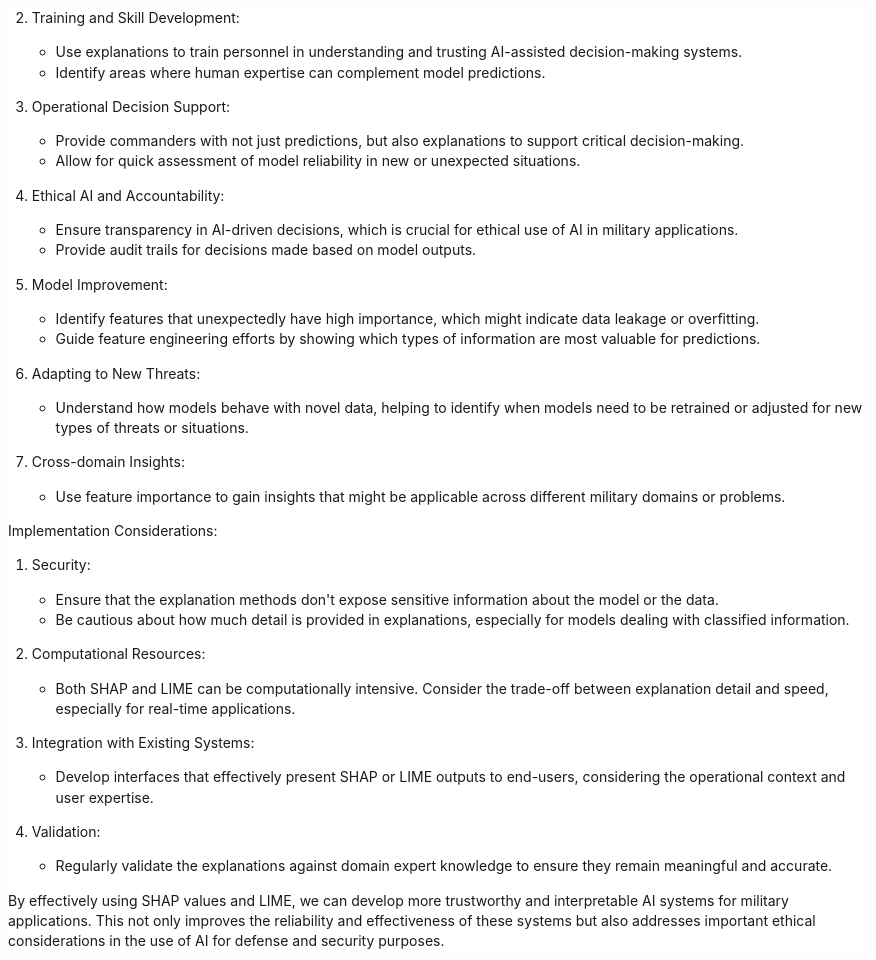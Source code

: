2. Training and Skill Development:
   - Use explanations to train personnel in understanding and trusting AI-assisted decision-making systems.
   - Identify areas where human expertise can complement model predictions.

3. Operational Decision Support:
   - Provide commanders with not just predictions, but also explanations to support critical decision-making.
   - Allow for quick assessment of model reliability in new or unexpected situations.

4. Ethical AI and Accountability:
   - Ensure transparency in AI-driven decisions, which is crucial for ethical use of AI in military applications.
   - Provide audit trails for decisions made based on model outputs.

5. Model Improvement:
   - Identify features that unexpectedly have high importance, which might indicate data leakage or overfitting.
   - Guide feature engineering efforts by showing which types of information are most valuable for predictions.

6. Adapting to New Threats:
   - Understand how models behave with novel data, helping to identify when models need to be retrained or adjusted for new types of threats or situations.

7. Cross-domain Insights:
   - Use feature importance to gain insights that might be applicable across different military domains or problems.

Implementation Considerations:

1. Security:
   - Ensure that the explanation methods don't expose sensitive information about the model or the data.
   - Be cautious about how much detail is provided in explanations, especially for models dealing with classified information.

2. Computational Resources:
   - Both SHAP and LIME can be computationally intensive. Consider the trade-off between explanation detail and speed, especially for real-time applications.

3. Integration with Existing Systems:
   - Develop interfaces that effectively present SHAP or LIME outputs to end-users, considering the operational context and user expertise.

4. Validation:
   - Regularly validate the explanations against domain expert knowledge to ensure they remain meaningful and accurate.

By effectively using SHAP values and LIME, we can develop more trustworthy and interpretable AI systems for military applications. This not only improves the reliability and effectiveness of these systems but also addresses important ethical considerations in the use of AI for defense and security purposes.